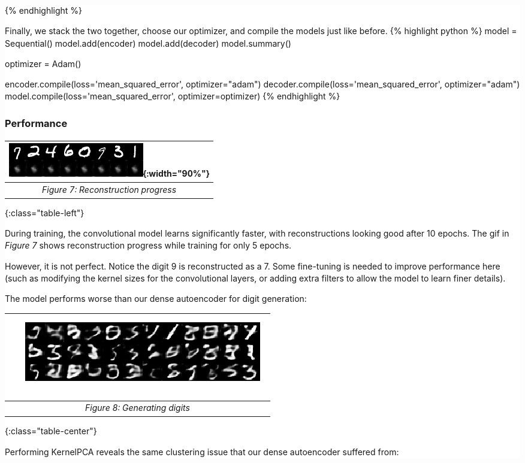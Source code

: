 {% endhighlight %}


Finally, we stack the two together, choose our optimizer, and compile the models just like before.
{% highlight python %}
model = Sequential()
model.add(encoder)
model.add(decoder)
model.summary()

optimizer = Adam()

encoder.compile(loss='mean_squared_error', optimizer="adam")
decoder.compile(loss='mean_squared_error', optimizer="adam")
model.compile(loss='mean_squared_error', optimizer=optimizer)
{% endhighlight %}




### Performance

| ![k_auto_conv1_rec.gif](../assets/img/k_auto_conv1_rec.gif){:width="90%"} |
|:--:|
| *Figure 7: Reconstruction progress* |
{:class="table-left"}

During training, the convolutional model learns significantly faster, with reconstructions looking good after 10 epochs. The gif in *Figure 7* shows reconstruction progress while training for only 5 epochs.

However, it is not perfect. Notice the digit 9 is reconstructed as a 7. Some fine-tuning is needed to improve performance here (such as modifying the kernel sizes for the convolutional layers, or adding extra filters to allow the model to learn finer details).

The model performs worse than our dense autoencoder for digit generation:

| ![k_auto_conv1-gen.png](../assets/img/k_auto_conv1-gen.png) |
|:--:|
| *Figure 8: Generating digits* |
{:class="table-center"}


Performing KernelPCA reveals the same clustering issue that our dense autoencoder suffered from:
